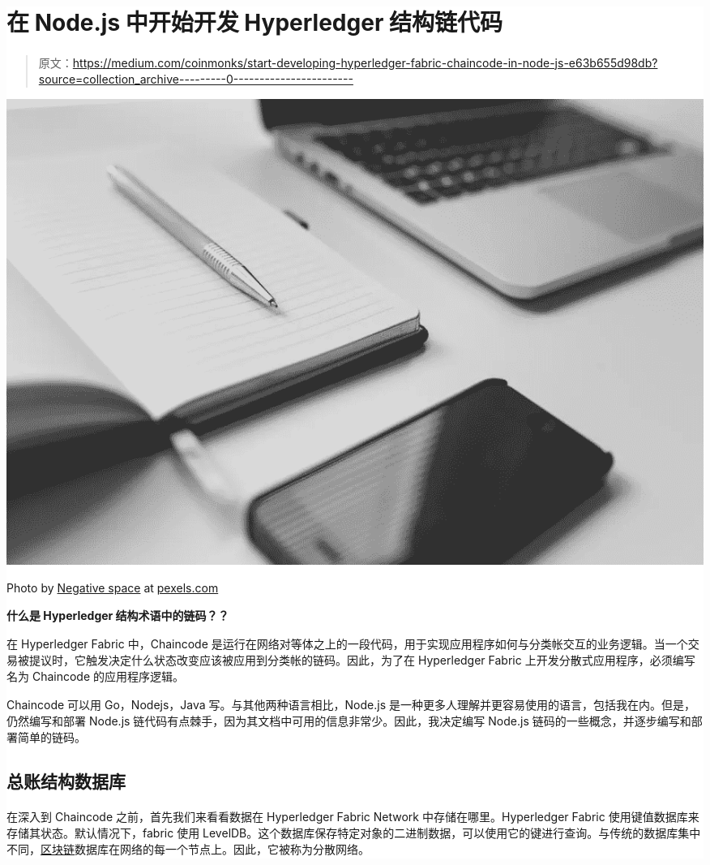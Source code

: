 # 在 Node.js 中开始开发 Hyperledger 结构链代码

> 原文：<https://medium.com/coinmonks/start-developing-hyperledger-fabric-chaincode-in-node-js-e63b655d98db?source=collection_archive---------0----------------------->

![](img/6eb8f5a356d854972381f0892b6c40be.png)

Photo by [Negative space](https://www.pexels.com/@negativespace) at [pexels.com](https://www.pexels.com/)

**什么是 Hyperledger 结构术语中的链码？？**

在 Hyperledger Fabric 中，Chaincode 是运行在网络对等体之上的一段代码，用于实现应用程序如何与分类帐交互的业务逻辑。当一个交易被提议时，它触发决定什么状态改变应该被应用到分类帐的链码。因此，为了在 Hyperledger Fabric 上开发分散式应用程序，必须编写名为 Chaincode 的应用程序逻辑。

Chaincode 可以用 Go，Nodejs，Java 写。与其他两种语言相比，Node.js 是一种更多人理解并更容易使用的语言，包括我在内。但是，仍然编写和部署 Node.js 链代码有点棘手，因为其文档中可用的信息非常少。因此，我决定编写 Node.js 链码的一些概念，并逐步编写和部署简单的链码。

## **总账结构数据库**

在深入到 Chaincode 之前，首先我们来看看数据在 Hyperledger Fabric Network 中存储在哪里。Hyperledger Fabric 使用键值数据库来存储其状态。默认情况下，fabric 使用 LevelDB。这个数据库保存特定对象的二进制数据，可以使用它的键进行查询。与传统的数据库集中不同，[区块链](https://blog.coincodecap.com/tag/blockchain/)数据库在网络的每一个节点上。因此，它被称为分散网络。

